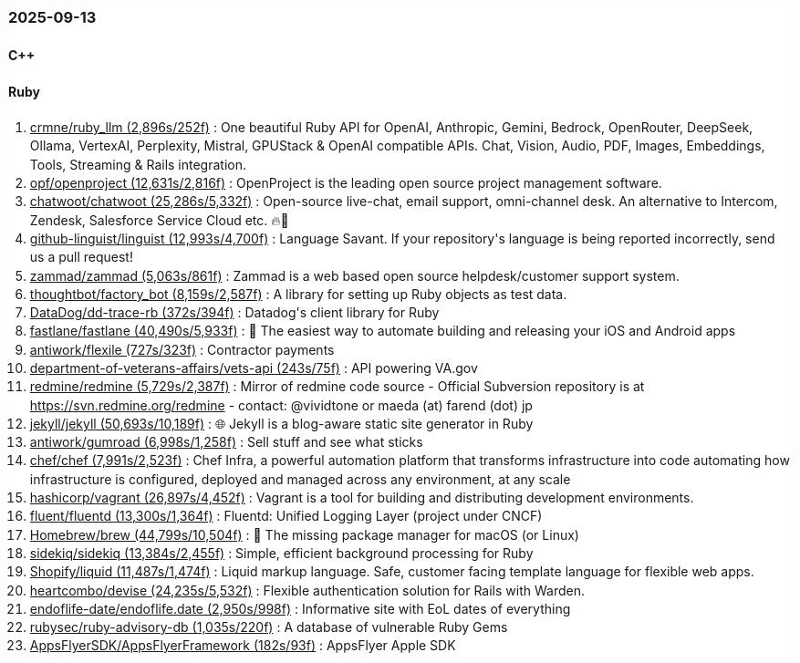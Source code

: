 ### 2025-09-13

#### C++

#### Ruby
1. [crmne/ruby_llm (2,896s/252f)](https://github.com/crmne/ruby_llm) : One beautiful Ruby API for OpenAI, Anthropic, Gemini, Bedrock, OpenRouter, DeepSeek, Ollama, VertexAI, Perplexity, Mistral, GPUStack & OpenAI compatible APIs. Chat, Vision, Audio, PDF, Images, Embeddings, Tools, Streaming & Rails integration.
2. [opf/openproject (12,631s/2,816f)](https://github.com/opf/openproject) : OpenProject is the leading open source project management software.
3. [chatwoot/chatwoot (25,286s/5,332f)](https://github.com/chatwoot/chatwoot) : Open-source live-chat, email support, omni-channel desk. An alternative to Intercom, Zendesk, Salesforce Service Cloud etc. 🔥💬
4. [github-linguist/linguist (12,993s/4,700f)](https://github.com/github-linguist/linguist) : Language Savant. If your repository's language is being reported incorrectly, send us a pull request!
5. [zammad/zammad (5,063s/861f)](https://github.com/zammad/zammad) : Zammad is a web based open source helpdesk/customer support system.
6. [thoughtbot/factory_bot (8,159s/2,587f)](https://github.com/thoughtbot/factory_bot) : A library for setting up Ruby objects as test data.
7. [DataDog/dd-trace-rb (372s/394f)](https://github.com/DataDog/dd-trace-rb) : Datadog's client library for Ruby
8. [fastlane/fastlane (40,490s/5,933f)](https://github.com/fastlane/fastlane) : 🚀 The easiest way to automate building and releasing your iOS and Android apps
9. [antiwork/flexile (727s/323f)](https://github.com/antiwork/flexile) : Contractor payments
10. [department-of-veterans-affairs/vets-api (243s/75f)](https://github.com/department-of-veterans-affairs/vets-api) : API powering VA.gov
11. [redmine/redmine (5,729s/2,387f)](https://github.com/redmine/redmine) : Mirror of redmine code source - Official Subversion repository is at https://svn.redmine.org/redmine - contact: @vividtone or maeda (at) farend (dot) jp
12. [jekyll/jekyll (50,693s/10,189f)](https://github.com/jekyll/jekyll) : 🌐 Jekyll is a blog-aware static site generator in Ruby
13. [antiwork/gumroad (6,998s/1,258f)](https://github.com/antiwork/gumroad) : Sell stuff and see what sticks
14. [chef/chef (7,991s/2,523f)](https://github.com/chef/chef) : Chef Infra, a powerful automation platform that transforms infrastructure into code automating how infrastructure is configured, deployed and managed across any environment, at any scale
15. [hashicorp/vagrant (26,897s/4,452f)](https://github.com/hashicorp/vagrant) : Vagrant is a tool for building and distributing development environments.
16. [fluent/fluentd (13,300s/1,364f)](https://github.com/fluent/fluentd) : Fluentd: Unified Logging Layer (project under CNCF)
17. [Homebrew/brew (44,799s/10,504f)](https://github.com/Homebrew/brew) : 🍺 The missing package manager for macOS (or Linux)
18. [sidekiq/sidekiq (13,384s/2,455f)](https://github.com/sidekiq/sidekiq) : Simple, efficient background processing for Ruby
19. [Shopify/liquid (11,487s/1,474f)](https://github.com/Shopify/liquid) : Liquid markup language. Safe, customer facing template language for flexible web apps.
20. [heartcombo/devise (24,235s/5,532f)](https://github.com/heartcombo/devise) : Flexible authentication solution for Rails with Warden.
21. [endoflife-date/endoflife.date (2,950s/998f)](https://github.com/endoflife-date/endoflife.date) : Informative site with EoL dates of everything
22. [rubysec/ruby-advisory-db (1,035s/220f)](https://github.com/rubysec/ruby-advisory-db) : A database of vulnerable Ruby Gems
23. [AppsFlyerSDK/AppsFlyerFramework (182s/93f)](https://github.com/AppsFlyerSDK/AppsFlyerFramework) : AppsFlyer Apple SDK
